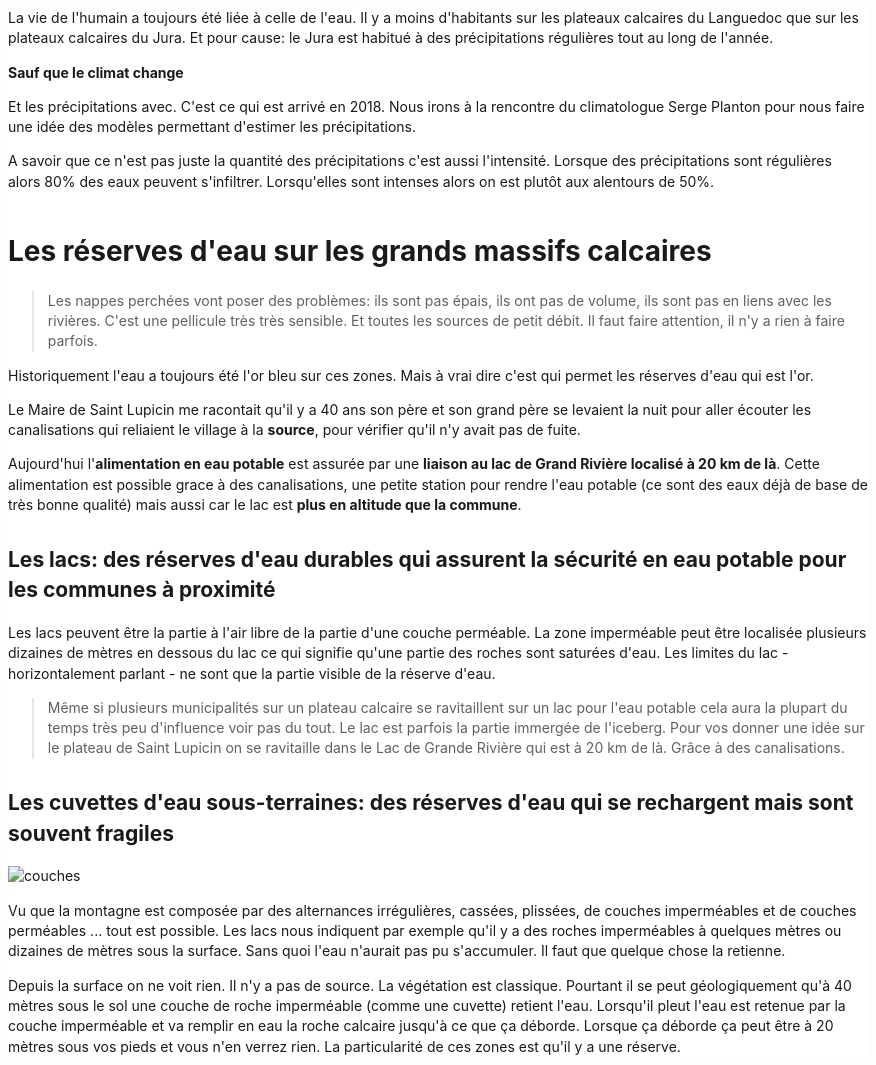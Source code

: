 La vie de l'humain a toujours été liée à celle de l'eau. 
Il y a moins d'habitants sur les plateaux calcaires du Languedoc que sur les plateaux calcaires du Jura. Et pour cause: le Jura est habitué à des précipitations régulières tout au long de l'année. 

**Sauf que le climat change**

Et les précipitations avec. C'est ce qui est arrivé en 2018. Nous irons à la rencontre du climatologue Serge Planton pour nous faire une idée des modèles permettant d'estimer les précipitations.

A savoir que ce n'est pas juste la quantité des précipitations c'est aussi l'intensité. Lorsque des précipitations sont régulières alors 80% des eaux peuvent s'infiltrer. Lorsqu'elles sont intenses alors on est plutôt aux alentours de 50%.

Les réserves d'eau sur les grands massifs calcaires
===

> Les nappes perchées vont poser des problèmes: ils sont pas épais, ils ont pas de volume, ils sont pas en liens avec les rivières. C'est une pellicule très très sensible. Et toutes les sources de petit débit. Il faut faire attention, il n'y a rien à faire parfois.

Historiquement l'eau a toujours été l'or bleu sur ces zones. Mais à vrai dire c'est qui permet les réserves d'eau qui est l'or.

Le Maire de Saint Lupicin me racontait qu'il y a 40 ans son père et son grand père se levaient la nuit pour aller écouter les canalisations qui reliaient le village à la **source**, pour vérifier qu'il n'y avait pas de fuite. 

Aujourd'hui l'**alimentation en eau potable** est assurée par une **liaison au lac de Grand Rivière localisé à 20 km de là**. Cette alimentation est possible grace à des canalisations, une petite station pour rendre l'eau potable (ce sont des eaux déjà de base de très bonne qualité) mais aussi car le lac est **plus en altitude que la commune**. 

Les lacs: des réserves d'eau durables qui assurent la sécurité en eau potable pour les communes à proximité
---

Les lacs peuvent être la partie à l'air libre de la partie d'une couche perméable. La zone imperméable peut être localisée plusieurs dizaines de mètres en dessous du lac ce qui signifie qu'une partie des roches sont saturées d'eau. Les limites du lac - horizontalement parlant - ne sont que la partie visible de la réserve d'eau. 

> Même si plusieurs municipalités sur un plateau calcaire se ravitaillent sur un lac pour l'eau potable cela aura la plupart du temps très peu d'influence voir pas du tout. Le lac est parfois la partie immergée de l'iceberg. Pour vos donner une idée sur le plateau de Saint Lupicin on se ravitaille dans le Lac de Grande Rivière qui est à 20 km de là. Grâce à des canalisations. 

Les cuvettes d'eau sous-terraines: des réserves d'eau qui se rechargent mais sont souvent fragiles
---

![couches](https://thumb.ccsd.cnrs.fr/5239312/large)

Vu que la montagne est composée par des alternances irrégulières, cassées, plissées, de couches imperméables et de couches perméables ... tout est possible. Les lacs nous indiquent par exemple qu'il y a des roches imperméables à quelques mètres ou dizaines de mètres sous la surface. Sans quoi l'eau n'aurait pas pu s'accumuler. Il faut que quelque chose la retienne. 

Depuis la surface on ne voit rien. Il n'y a pas de source. La végétation est classique. Pourtant il se peut géologiquement qu'à 40 mètres sous le sol une couche de roche imperméable (comme une cuvette) retient l'eau. Lorsqu'il pleut l'eau est retenue par la couche imperméable et va remplir en eau la roche calcaire jusqu'à ce que ça déborde. Lorsque ça déborde ça peut être à 20 mètres sous vos pieds et vous n'en verrez rien. La particularité de ces zones est qu'il y a une réserve. 
